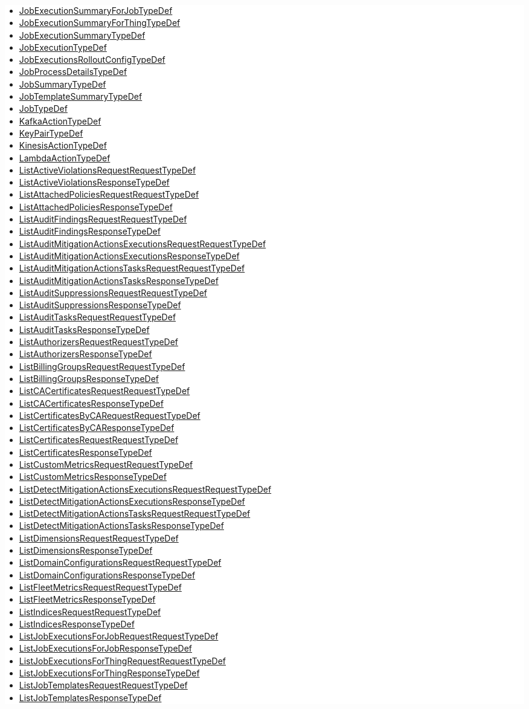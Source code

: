   - [JobExecutionSummaryForJobTypeDef](#jobexecutionsummaryforjobtypedef)
  - [JobExecutionSummaryForThingTypeDef](#jobexecutionsummaryforthingtypedef)
  - [JobExecutionSummaryTypeDef](#jobexecutionsummarytypedef)
  - [JobExecutionTypeDef](#jobexecutiontypedef)
  - [JobExecutionsRolloutConfigTypeDef](#jobexecutionsrolloutconfigtypedef)
  - [JobProcessDetailsTypeDef](#jobprocessdetailstypedef)
  - [JobSummaryTypeDef](#jobsummarytypedef)
  - [JobTemplateSummaryTypeDef](#jobtemplatesummarytypedef)
  - [JobTypeDef](#jobtypedef)
  - [KafkaActionTypeDef](#kafkaactiontypedef)
  - [KeyPairTypeDef](#keypairtypedef)
  - [KinesisActionTypeDef](#kinesisactiontypedef)
  - [LambdaActionTypeDef](#lambdaactiontypedef)
  - [ListActiveViolationsRequestRequestTypeDef](#listactiveviolationsrequestrequesttypedef)
  - [ListActiveViolationsResponseTypeDef](#listactiveviolationsresponsetypedef)
  - [ListAttachedPoliciesRequestRequestTypeDef](#listattachedpoliciesrequestrequesttypedef)
  - [ListAttachedPoliciesResponseTypeDef](#listattachedpoliciesresponsetypedef)
  - [ListAuditFindingsRequestRequestTypeDef](#listauditfindingsrequestrequesttypedef)
  - [ListAuditFindingsResponseTypeDef](#listauditfindingsresponsetypedef)
  - [ListAuditMitigationActionsExecutionsRequestRequestTypeDef](#listauditmitigationactionsexecutionsrequestrequesttypedef)
  - [ListAuditMitigationActionsExecutionsResponseTypeDef](#listauditmitigationactionsexecutionsresponsetypedef)
  - [ListAuditMitigationActionsTasksRequestRequestTypeDef](#listauditmitigationactionstasksrequestrequesttypedef)
  - [ListAuditMitigationActionsTasksResponseTypeDef](#listauditmitigationactionstasksresponsetypedef)
  - [ListAuditSuppressionsRequestRequestTypeDef](#listauditsuppressionsrequestrequesttypedef)
  - [ListAuditSuppressionsResponseTypeDef](#listauditsuppressionsresponsetypedef)
  - [ListAuditTasksRequestRequestTypeDef](#listaudittasksrequestrequesttypedef)
  - [ListAuditTasksResponseTypeDef](#listaudittasksresponsetypedef)
  - [ListAuthorizersRequestRequestTypeDef](#listauthorizersrequestrequesttypedef)
  - [ListAuthorizersResponseTypeDef](#listauthorizersresponsetypedef)
  - [ListBillingGroupsRequestRequestTypeDef](#listbillinggroupsrequestrequesttypedef)
  - [ListBillingGroupsResponseTypeDef](#listbillinggroupsresponsetypedef)
  - [ListCACertificatesRequestRequestTypeDef](#listcacertificatesrequestrequesttypedef)
  - [ListCACertificatesResponseTypeDef](#listcacertificatesresponsetypedef)
  - [ListCertificatesByCARequestRequestTypeDef](#listcertificatesbycarequestrequesttypedef)
  - [ListCertificatesByCAResponseTypeDef](#listcertificatesbycaresponsetypedef)
  - [ListCertificatesRequestRequestTypeDef](#listcertificatesrequestrequesttypedef)
  - [ListCertificatesResponseTypeDef](#listcertificatesresponsetypedef)
  - [ListCustomMetricsRequestRequestTypeDef](#listcustommetricsrequestrequesttypedef)
  - [ListCustomMetricsResponseTypeDef](#listcustommetricsresponsetypedef)
  - [ListDetectMitigationActionsExecutionsRequestRequestTypeDef](#listdetectmitigationactionsexecutionsrequestrequesttypedef)
  - [ListDetectMitigationActionsExecutionsResponseTypeDef](#listdetectmitigationactionsexecutionsresponsetypedef)
  - [ListDetectMitigationActionsTasksRequestRequestTypeDef](#listdetectmitigationactionstasksrequestrequesttypedef)
  - [ListDetectMitigationActionsTasksResponseTypeDef](#listdetectmitigationactionstasksresponsetypedef)
  - [ListDimensionsRequestRequestTypeDef](#listdimensionsrequestrequesttypedef)
  - [ListDimensionsResponseTypeDef](#listdimensionsresponsetypedef)
  - [ListDomainConfigurationsRequestRequestTypeDef](#listdomainconfigurationsrequestrequesttypedef)
  - [ListDomainConfigurationsResponseTypeDef](#listdomainconfigurationsresponsetypedef)
  - [ListFleetMetricsRequestRequestTypeDef](#listfleetmetricsrequestrequesttypedef)
  - [ListFleetMetricsResponseTypeDef](#listfleetmetricsresponsetypedef)
  - [ListIndicesRequestRequestTypeDef](#listindicesrequestrequesttypedef)
  - [ListIndicesResponseTypeDef](#listindicesresponsetypedef)
  - [ListJobExecutionsForJobRequestRequestTypeDef](#listjobexecutionsforjobrequestrequesttypedef)
  - [ListJobExecutionsForJobResponseTypeDef](#listjobexecutionsforjobresponsetypedef)
  - [ListJobExecutionsForThingRequestRequestTypeDef](#listjobexecutionsforthingrequestrequesttypedef)
  - [ListJobExecutionsForThingResponseTypeDef](#listjobexecutionsforthingresponsetypedef)
  - [ListJobTemplatesRequestRequestTypeDef](#listjobtemplatesrequestrequesttypedef)
  - [ListJobTemplatesResponseTypeDef](#listjobtemplatesresponsetypedef)